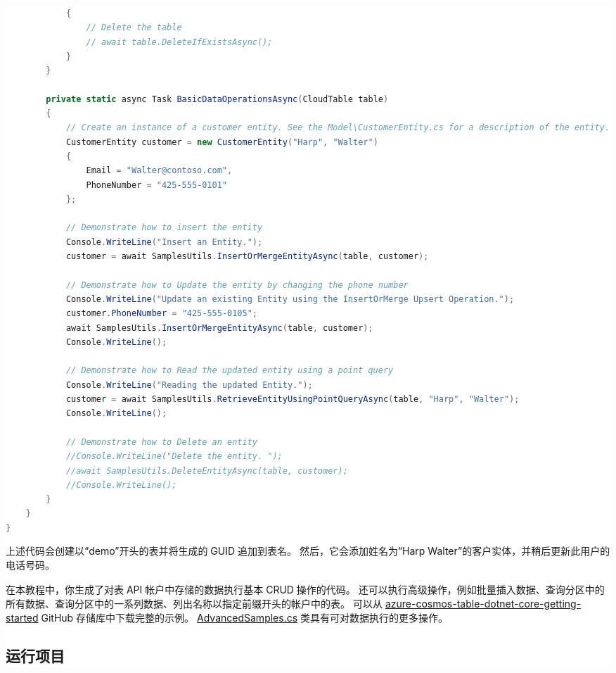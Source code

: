 ```csharp
            {
                // Delete the table
                // await table.DeleteIfExistsAsync();
            }
        }

        private static async Task BasicDataOperationsAsync(CloudTable table)
        {
            // Create an instance of a customer entity. See the Model\CustomerEntity.cs for a description of the entity.
            CustomerEntity customer = new CustomerEntity("Harp", "Walter")
            {
                Email = "Walter@contoso.com",
                PhoneNumber = "425-555-0101"
            };

            // Demonstrate how to insert the entity
            Console.WriteLine("Insert an Entity.");
            customer = await SamplesUtils.InsertOrMergeEntityAsync(table, customer);

            // Demonstrate how to Update the entity by changing the phone number
            Console.WriteLine("Update an existing Entity using the InsertOrMerge Upsert Operation.");
            customer.PhoneNumber = "425-555-0105";
            await SamplesUtils.InsertOrMergeEntityAsync(table, customer);
            Console.WriteLine();

            // Demonstrate how to Read the updated entity using a point query 
            Console.WriteLine("Reading the updated Entity.");
            customer = await SamplesUtils.RetrieveEntityUsingPointQueryAsync(table, "Harp", "Walter");
            Console.WriteLine();

            // Demonstrate how to Delete an entity
            //Console.WriteLine("Delete the entity. ");
            //await SamplesUtils.DeleteEntityAsync(table, customer);
            //Console.WriteLine();
        }
    }
}
```

上述代码会创建以“demo”开头的表并将生成的 GUID 追加到表名。 然后，它会添加姓名为“Harp Walter”的客户实体，并稍后更新此用户的电话号码。 

在本教程中，你生成了对表 API 帐户中存储的数据执行基本 CRUD 操作的代码。 还可以执行高级操作，例如批量插入数据、查询分区中的所有数据、查询分区中的一系列数据、列出名称以指定前缀开头的帐户中的表。 可以从 [azure-cosmos-table-dotnet-core-getting-started](https://github.com/Azure-Samples/azure-cosmos-table-dotnet-core-getting-started) GitHub 存储库中下载完整的示例。 [AdvancedSamples.cs](https://github.com/Azure-Samples/azure-cosmos-table-dotnet-core-getting-started/blob/master/CosmosTableSamples/AdvancedSamples.cs) 类具有可对数据执行的更多操作。  

## <a name="run-the-project"></a>运行项目
